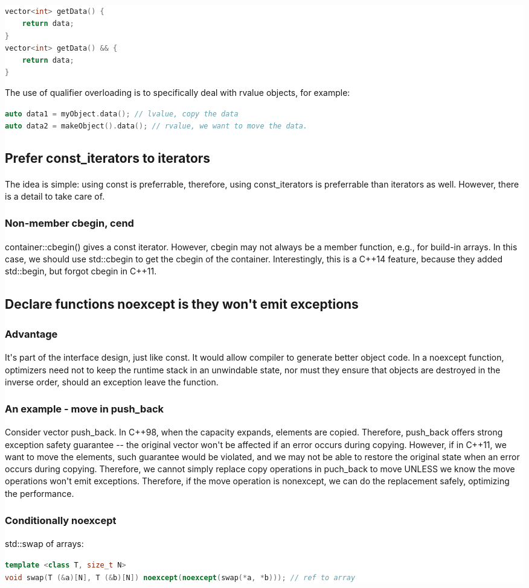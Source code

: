 ```Cpp
vector<int> getData() {
    return data;
}
vector<int> getData() && {
    return data;
}
```

The use of qualifier overloading is to specifically deal with rvalue objects, for example:

```Cpp
auto data1 = myObject.data(); // lvalue, copy the data
auto data2 = makeObject().data(); // rvalue, we want to move the data.
```

## Prefer const_iterators to iterators

The idea is simple: using const is preferrable, therefore, using const_iterators is preferrable than iterators as well. However, there is a detail to take care of.

### Non-member cbegin, cend

container::cbegin() gives a const iterator. However, cbegin may not always be a member function, e.g., for build-in arrays. In this case, we should use std::cbegin to get the cbegin of the container. Interestingly, this is a C++14 feature, because they added std::begin, but forgot cbegin in C++11.

## Declare functions noexcept is they won't emit exceptions

### Advantage

It's part of the interface design, just like const.
It would allow compiler to generate better object code. In a noexcept function, optimizers need not to keep the runtime stack in an unwindable state, nor must they ensure that objects are destroyed in the inverse order, should an exception leave the function.

### An example - move in push_back

Consider vector push_back. In C++98, when the capacity expands, elements are copied. Therefore, push_back offers strong exception safety guarantee -- the original vector won't be affected if an error occurs during copying. However, if in C++11, we want to move the elements, such guarantee would be violated, and we may not be able to restore the original state when an error occurs during copying. Therefore, we cannot simply replace copy operations in puch_back to move UNLESS we know the move operations won't emit exceptions.
Therefore, if the move operation is nonexcept, we can do the replacement safely, optimizing the performance.

### Conditionally noexcept

std::swap of arrays:

```Cpp
template <class T, size_t N>
void swap(T (&a)[N], T (&b)[N]) noexcept(noexcept(swap(*a, *b))); // ref to array
```
